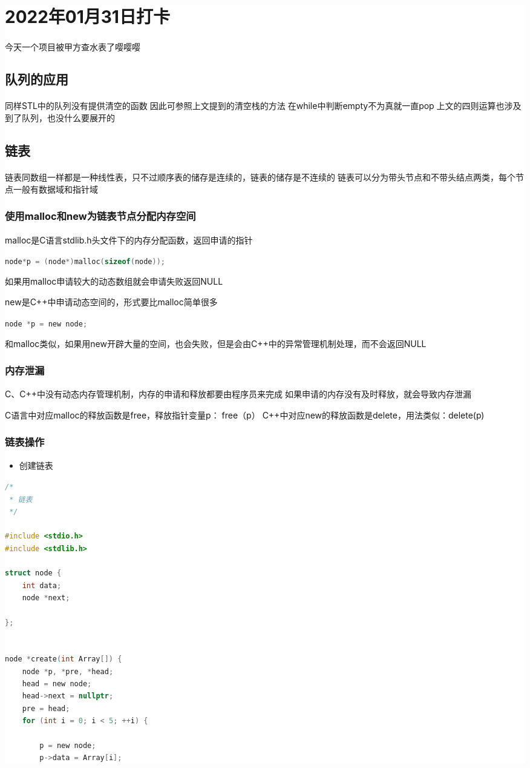 # 2022年01月31日打卡

今天一个项目被甲方查水表了嘤嘤嘤

## 队列的应用

同样STL中的队列没有提供清空的函数
因此可参照上文提到的清空栈的方法
在while中判断empty不为真就一直pop
上文的四则运算也涉及到了队列，也没什么要展开的

## 链表

链表同数组一样都是一种线性表，只不过顺序表的储存是连续的，链表的储存是不连续的
链表可以分为带头节点和不带头结点两类，每个节点一般有数据域和指针域

### 使用malloc和new为链表节点分配内存空间
malloc是C语言stdlib.h头文件下的内存分配函数，返回申请的指针
```c
node*p = (node*)malloc(sizeof(node));
```

如果用malloc申请较大的动态数组就会申请失败返回NULL

new是C++中申请动态空间的，形式要比malloc简单很多
```c
node *p = new node;
```

和malloc类似，如果用new开辟大量的空间，也会失败，但是会由C++中的异常管理机制处理，而不会返回NULL

### 内存泄漏
C、C++中没有动态内存管理机制，内存的申请和释放都要由程序员来完成
如果申请的内存没有及时释放，就会导致内存泄漏

C语言中对应malloc的释放函数是free，释放指针变量p： free（p）
C++中对应new的释放函数是delete，用法类似：delete(p)
### 链表操作

+ 创建链表
```c
/*
 * 链表
 */

#include <stdio.h>
#include <stdlib.h>

struct node {
    int data;
    node *next;

};


node *create(int Array[]) {
    node *p, *pre, *head;
    head = new node;
    head->next = nullptr;
    pre = head;
    for (int i = 0; i < 5; ++i) {

        p = new node;
        p->data = Array[i];
```